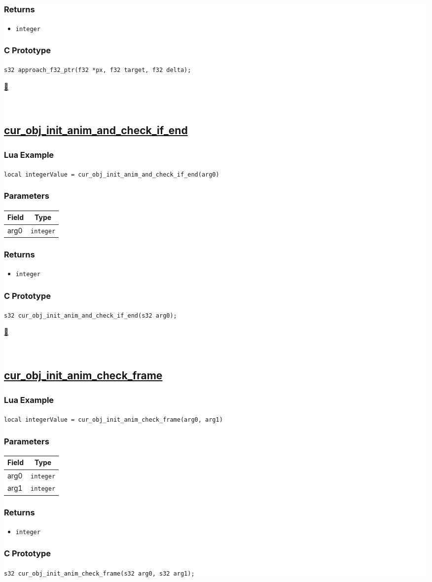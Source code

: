 ### Returns
- `integer`

### C Prototype
`s32 approach_f32_ptr(f32 *px, f32 target, f32 delta);`

[:arrow_up_small:](#)

<br />

## [cur_obj_init_anim_and_check_if_end](#cur_obj_init_anim_and_check_if_end)

### Lua Example
`local integerValue = cur_obj_init_anim_and_check_if_end(arg0)`

### Parameters
| Field | Type |
| ----- | ---- |
| arg0 | `integer` |

### Returns
- `integer`

### C Prototype
`s32 cur_obj_init_anim_and_check_if_end(s32 arg0);`

[:arrow_up_small:](#)

<br />

## [cur_obj_init_anim_check_frame](#cur_obj_init_anim_check_frame)

### Lua Example
`local integerValue = cur_obj_init_anim_check_frame(arg0, arg1)`

### Parameters
| Field | Type |
| ----- | ---- |
| arg0 | `integer` |
| arg1 | `integer` |

### Returns
- `integer`

### C Prototype
`s32 cur_obj_init_anim_check_frame(s32 arg0, s32 arg1);`
